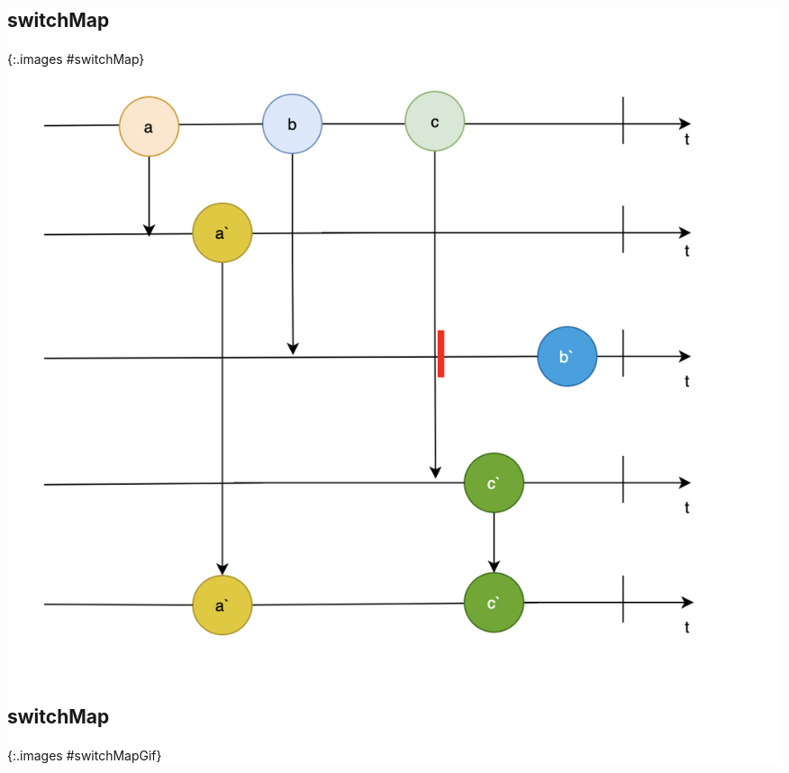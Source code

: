 ## switchMap

{:.images #switchMap}
![](pictures/switchMap.png)

## switchMap

{:.images #switchMapGif}